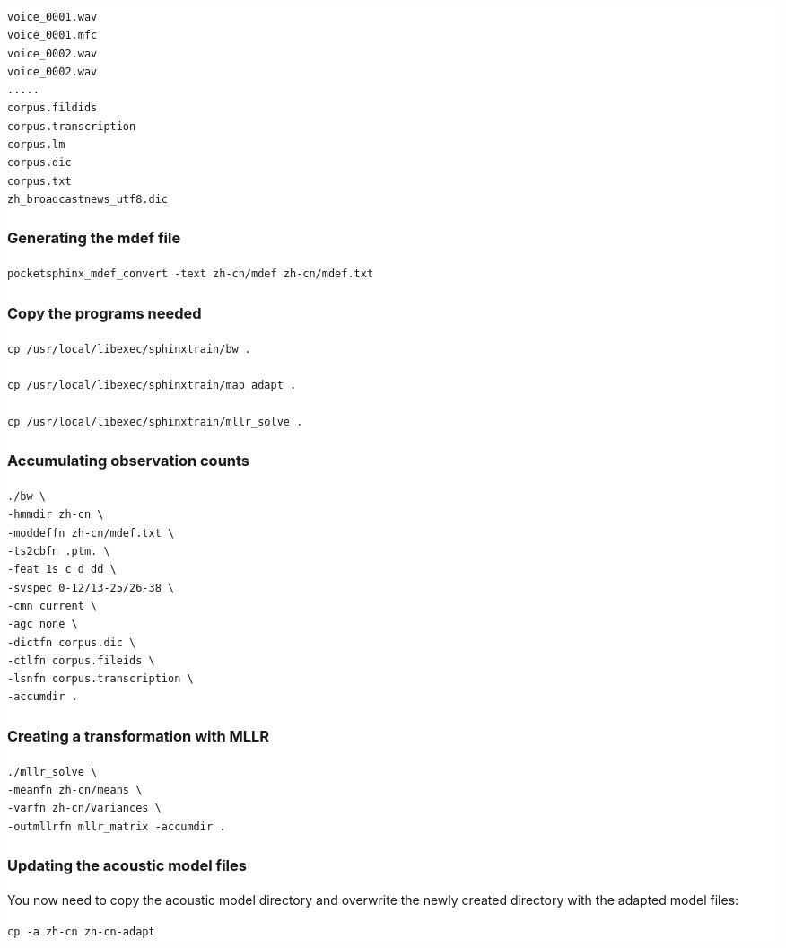     voice_0001.wav
    voice_0001.mfc
    voice_0002.wav
    voice_0002.wav
    .....
    corpus.fildids
    corpus.transcription
    corpus.lm
    corpus.dic
    corpus.txt
    zh_broadcastnews_utf8.dic
    
### Generating the mdef file
  
    pocketsphinx_mdef_convert -text zh-cn/mdef zh-cn/mdef.txt
  
### Copy the programs needed
  
    cp /usr/local/libexec/sphinxtrain/bw .
  
    cp /usr/local/libexec/sphinxtrain/map_adapt .
  
    cp /usr/local/libexec/sphinxtrain/mllr_solve .
  
### Accumulating observation counts
    
    ./bw \
    -hmmdir zh-cn \
    -moddeffn zh-cn/mdef.txt \
    -ts2cbfn .ptm. \
    -feat 1s_c_d_dd \
    -svspec 0-12/13-25/26-38 \
    -cmn current \
    -agc none \
    -dictfn corpus.dic \
    -ctlfn corpus.fileids \
    -lsnfn corpus.transcription \
    -accumdir .

### Creating a transformation with MLLR
    
    ./mllr_solve \
    -meanfn zh-cn/means \
    -varfn zh-cn/variances \
    -outmllrfn mllr_matrix -accumdir .
    
  
### Updating the acoustic model files

You now need to copy the acoustic model directory and overwrite the newly created directory with the adapted model files:
  
    cp -a zh-cn zh-cn-adapt
  